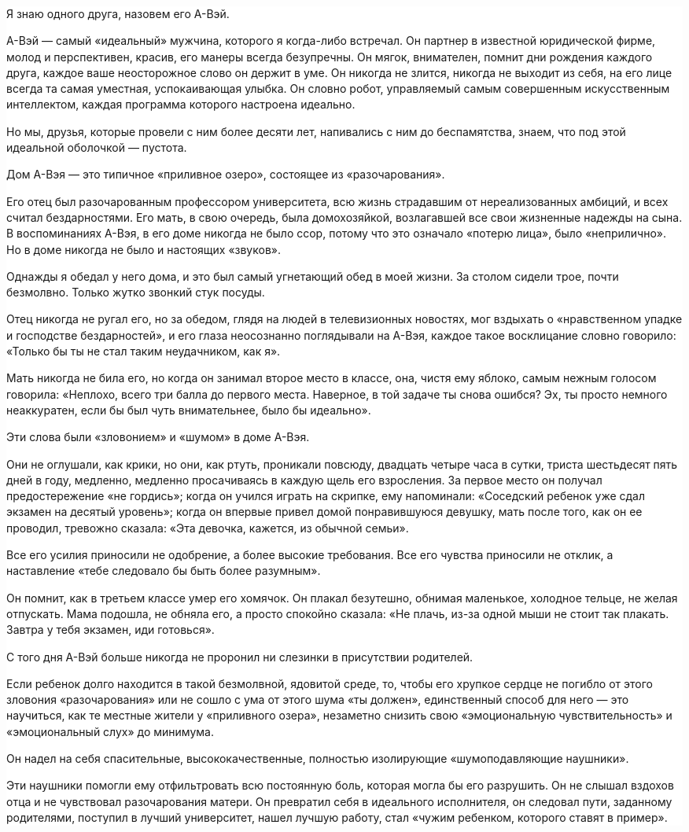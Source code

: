 Я знаю одного друга, назовем его А-Вэй.

А-Вэй — самый «идеальный» мужчина, которого я когда-либо встречал. Он партнер в известной юридической фирме, молод и перспективен, красив, его манеры всегда безупречны. Он мягок, внимателен, помнит дни рождения каждого друга, каждое ваше неосторожное слово он держит в уме. Он никогда не злится, никогда не выходит из себя, на его лице всегда та самая уместная, успокаивающая улыбка. Он словно робот, управляемый самым совершенным искусственным интеллектом, каждая программа которого настроена идеально.

Но мы, друзья, которые провели с ним более десяти лет, напивались с ним до беспамятства, знаем, что под этой идеальной оболочкой — пустота.

Дом А-Вэя — это типичное «приливное озеро», состоящее из «разочарования».

Его отец был разочарованным профессором университета, всю жизнь страдавшим от нереализованных амбиций, и всех считал бездарностями. Его мать, в свою очередь, была домохозяйкой, возлагавшей все свои жизненные надежды на сына. В воспоминаниях А-Вэя, в его доме никогда не было ссор, потому что это означало «потерю лица», было «неприлично». Но в доме никогда не было и настоящих «звуков».

Однажды я обедал у него дома, и это был самый угнетающий обед в моей жизни. За столом сидели трое, почти безмолвно. Только жутко звонкий стук посуды.

Отец никогда не ругал его, но за обедом, глядя на людей в телевизионных новостях, мог вздыхать о «нравственном упадке и господстве бездарностей», и его глаза неосознанно поглядывали на А-Вэя, каждое такое восклицание словно говорило: «Только бы ты не стал таким неудачником, как я».

Мать никогда не била его, но когда он занимал второе место в классе, она, чистя ему яблоко, самым нежным голосом говорила: «Неплохо, всего три балла до первого места. Наверное, в той задаче ты снова ошибся? Эх, ты просто немного неаккуратен, если бы был чуть внимательнее, было бы идеально».

Эти слова были «зловонием» и «шумом» в доме А-Вэя.

Они не оглушали, как крики, но они, как ртуть, проникали повсюду, двадцать четыре часа в сутки, триста шестьдесят пять дней в году, медленно, медленно просачиваясь в каждую щель его взросления. За первое место он получал предостережение «не гордись»; когда он учился играть на скрипке, ему напоминали: «Соседский ребенок уже сдал экзамен на десятый уровень»; когда он впервые привел домой понравившуюся девушку, мать после того, как он ее проводил, тревожно сказала: «Эта девочка, кажется, из обычной семьи».

Все его усилия приносили не одобрение, а более высокие требования. Все его чувства приносили не отклик, а наставление «тебе следовало бы быть более разумным».

Он помнит, как в третьем классе умер его хомячок. Он плакал безутешно, обнимая маленькое, холодное тельце, не желая отпускать. Мама подошла, не обняла его, а просто спокойно сказала: «Не плачь, из-за одной мыши не стоит так плакать. Завтра у тебя экзамен, иди готовься».

С того дня А-Вэй больше никогда не проронил ни слезинки в присутствии родителей.

Если ребенок долго находится в такой безмолвной, ядовитой среде, то, чтобы его хрупкое сердце не погибло от этого зловония «разочарования» или не сошло с ума от этого шума «ты должен», единственный способ для него — это научиться, как те местные жители у «приливного озера», незаметно снизить свою «эмоциональную чувствительность» и «эмоциональный слух» до минимума.

Он надел на себя спасительные, высококачественные, полностью изолирующие «шумоподавляющие наушники».

Эти наушники помогли ему отфильтровать всю постоянную боль, которая могла бы его разрушить. Он не слышал вздохов отца и не чувствовал разочарования матери. Он превратил себя в идеального исполнителя, он следовал пути, заданному родителями, поступил в лучший университет, нашел лучшую работу, стал «чужим ребенком, которого ставят в пример».
